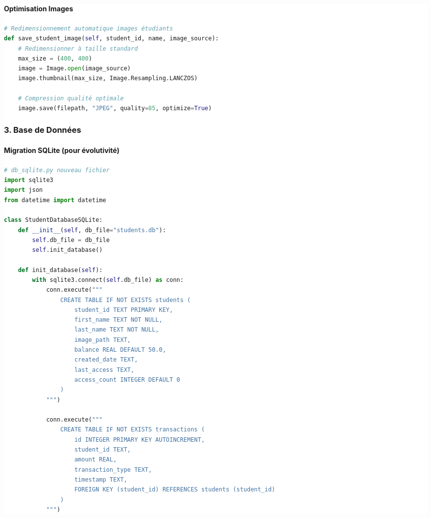 #### Optimisation Images
```python
# Redimensionnement automatique images étudiants
def save_student_image(self, student_id, name, image_source):
    # Redimensionner à taille standard
    max_size = (400, 400)
    image = Image.open(image_source)
    image.thumbnail(max_size, Image.Resampling.LANCZOS)
    
    # Compression qualité optimale
    image.save(filepath, "JPEG", quality=85, optimize=True)
```

### 3. Base de Données

#### Migration SQLite (pour évolutivité)
```python
# db_sqlite.py nouveau fichier
import sqlite3
import json
from datetime import datetime

class StudentDatabaseSQLite:
    def __init__(self, db_file="students.db"):
        self.db_file = db_file
        self.init_database()
    
    def init_database(self):
        with sqlite3.connect(self.db_file) as conn:
            conn.execute("""
                CREATE TABLE IF NOT EXISTS students (
                    student_id TEXT PRIMARY KEY,
                    first_name TEXT NOT NULL,
                    last_name TEXT NOT NULL, 
                    image_path TEXT,
                    balance REAL DEFAULT 50.0,
                    created_date TEXT,
                    last_access TEXT,
                    access_count INTEGER DEFAULT 0
                )
            """)
            
            conn.execute("""
                CREATE TABLE IF NOT EXISTS transactions (
                    id INTEGER PRIMARY KEY AUTOINCREMENT,
                    student_id TEXT,
                    amount REAL,
                    transaction_type TEXT,
                    timestamp TEXT,
                    FOREIGN KEY (student_id) REFERENCES students (student_id)
                )
            """)
```
